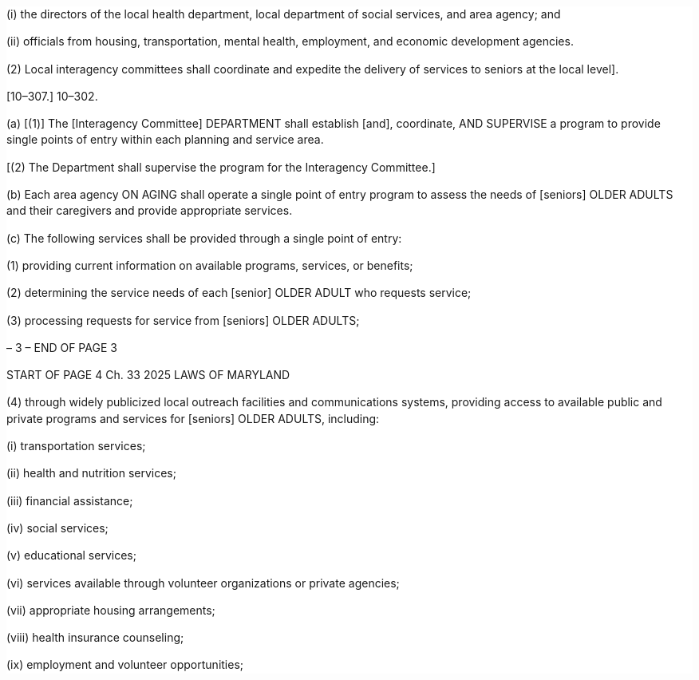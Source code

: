 (i) the directors of the local health department, local department of
social services, and area agency; and

(ii) officials from housing, transportation, mental health,
employment, and economic development agencies.

(2) Local interagency committees shall coordinate and expedite the
delivery of services to seniors at the local level].

[10–307.] 10–302.

(a) [(1)] The [Interagency Committee] DEPARTMENT shall establish [and],
coordinate, AND SUPERVISE a program to provide single points of entry within each
planning and service area.

[(2) The Department shall supervise the program for the Interagency
Committee.]

(b) Each area agency ON AGING shall operate a single point of entry program to
assess the needs of [seniors] OLDER ADULTS and their caregivers and provide appropriate
services.

(c) The following services shall be provided through a single point of entry:

(1) providing current information on available programs, services, or
benefits;

(2) determining the service needs of each [senior] OLDER ADULT who
requests service;

(3) processing requests for service from [seniors] OLDER ADULTS;

– 3 –
END OF PAGE 3

START OF PAGE 4
Ch. 33 2025 LAWS OF MARYLAND

(4) through widely publicized local outreach facilities and communications
systems, providing access to available public and private programs and services for
[seniors] OLDER ADULTS, including:

(i) transportation services;

(ii) health and nutrition services;

(iii) financial assistance;

(iv) social services;

(v) educational services;

(vi) services available through volunteer organizations or private
agencies;

(vii) appropriate housing arrangements;

(viii) health insurance counseling;

(ix) employment and volunteer opportunities;
